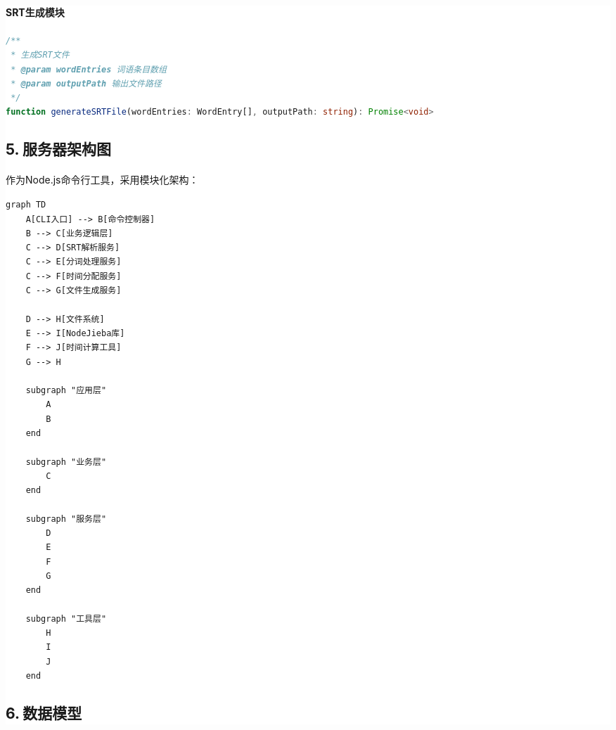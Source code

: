 #### SRT生成模块
```typescript
/**
 * 生成SRT文件
 * @param wordEntries 词语条目数组
 * @param outputPath 输出文件路径
 */
function generateSRTFile(wordEntries: WordEntry[], outputPath: string): Promise<void>
```

## 5. 服务器架构图

作为Node.js命令行工具，采用模块化架构：

```mermaid
graph TD
    A[CLI入口] --> B[命令控制器]
    B --> C[业务逻辑层]
    C --> D[SRT解析服务]
    C --> E[分词处理服务]
    C --> F[时间分配服务]
    C --> G[文件生成服务]
    
    D --> H[文件系统]
    E --> I[NodeJieba库]
    F --> J[时间计算工具]
    G --> H
    
    subgraph "应用层"
        A
        B
    end
    
    subgraph "业务层"
        C
    end
    
    subgraph "服务层"
        D
        E
        F
        G
    end
    
    subgraph "工具层"
        H
        I
        J
    end
```

## 6. 数据模型
